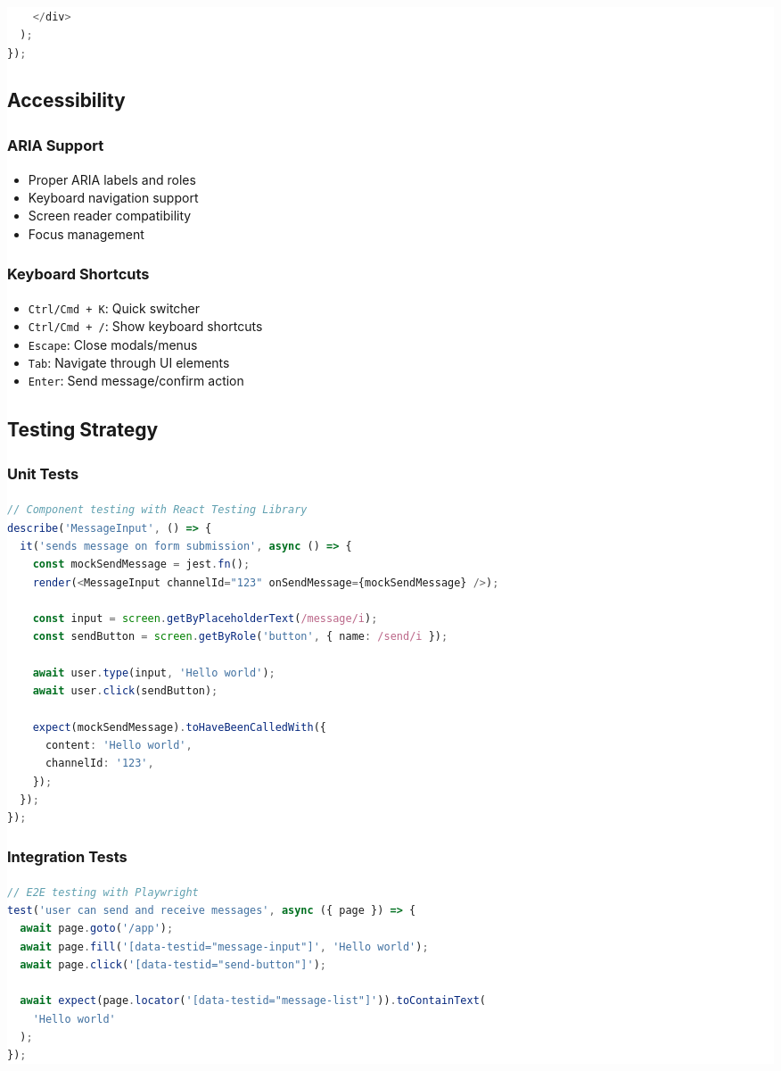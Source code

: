```typescript
    </div>
  );
});
```

## Accessibility

### ARIA Support
- Proper ARIA labels and roles
- Keyboard navigation support
- Screen reader compatibility
- Focus management

### Keyboard Shortcuts
- `Ctrl/Cmd + K`: Quick switcher
- `Ctrl/Cmd + /`: Show keyboard shortcuts
- `Escape`: Close modals/menus
- `Tab`: Navigate through UI elements
- `Enter`: Send message/confirm action

## Testing Strategy

### Unit Tests
```typescript
// Component testing with React Testing Library
describe('MessageInput', () => {
  it('sends message on form submission', async () => {
    const mockSendMessage = jest.fn();
    render(<MessageInput channelId="123" onSendMessage={mockSendMessage} />);
    
    const input = screen.getByPlaceholderText(/message/i);
    const sendButton = screen.getByRole('button', { name: /send/i });
    
    await user.type(input, 'Hello world');
    await user.click(sendButton);
    
    expect(mockSendMessage).toHaveBeenCalledWith({
      content: 'Hello world',
      channelId: '123',
    });
  });
});
```

### Integration Tests
```typescript
// E2E testing with Playwright
test('user can send and receive messages', async ({ page }) => {
  await page.goto('/app');
  await page.fill('[data-testid="message-input"]', 'Hello world');
  await page.click('[data-testid="send-button"]');
  
  await expect(page.locator('[data-testid="message-list"]')).toContainText(
    'Hello world'
  );
});
```

